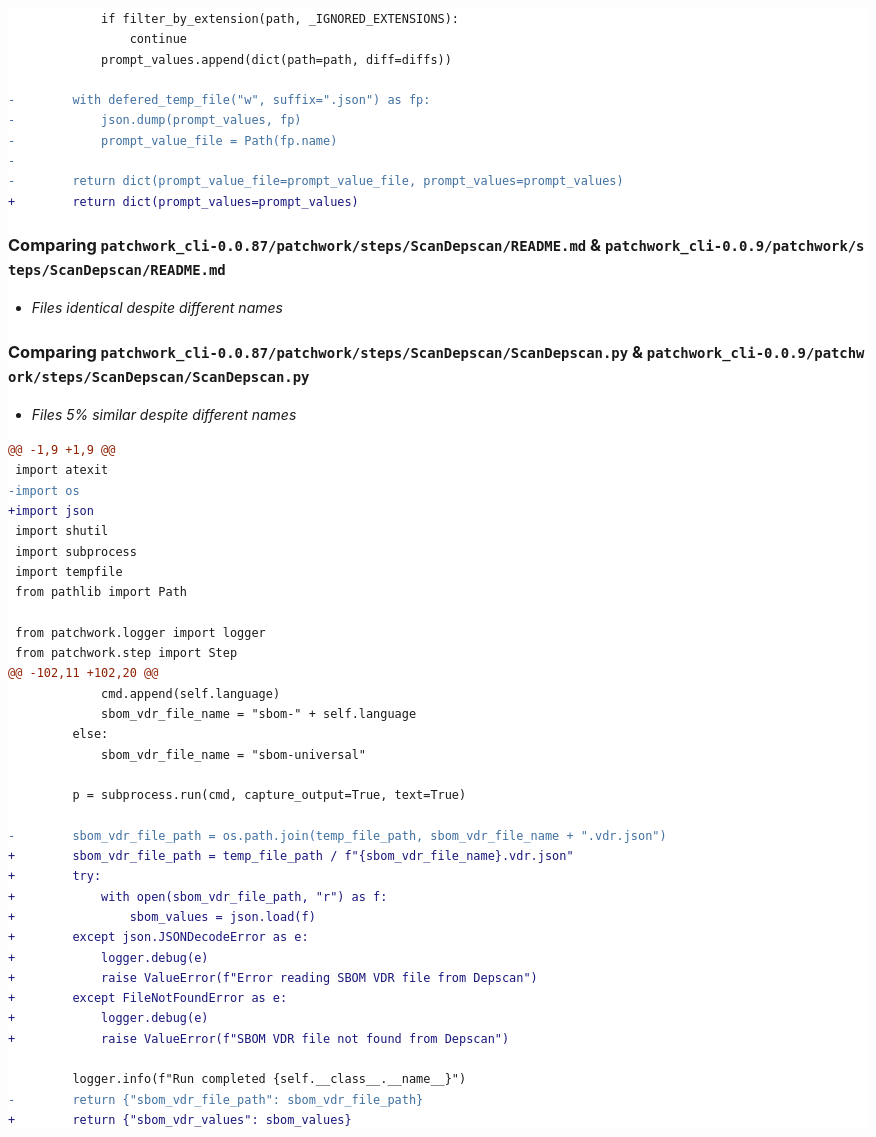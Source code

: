 ```diff
             if filter_by_extension(path, _IGNORED_EXTENSIONS):
                 continue
             prompt_values.append(dict(path=path, diff=diffs))
 
-        with defered_temp_file("w", suffix=".json") as fp:
-            json.dump(prompt_values, fp)
-            prompt_value_file = Path(fp.name)
-
-        return dict(prompt_value_file=prompt_value_file, prompt_values=prompt_values)
+        return dict(prompt_values=prompt_values)
```

### Comparing `patchwork_cli-0.0.87/patchwork/steps/ScanDepscan/README.md` & `patchwork_cli-0.0.9/patchwork/steps/ScanDepscan/README.md`

 * *Files identical despite different names*

### Comparing `patchwork_cli-0.0.87/patchwork/steps/ScanDepscan/ScanDepscan.py` & `patchwork_cli-0.0.9/patchwork/steps/ScanDepscan/ScanDepscan.py`

 * *Files 5% similar despite different names*

```diff
@@ -1,9 +1,9 @@
 import atexit
-import os
+import json
 import shutil
 import subprocess
 import tempfile
 from pathlib import Path
 
 from patchwork.logger import logger
 from patchwork.step import Step
@@ -102,11 +102,20 @@
             cmd.append(self.language)
             sbom_vdr_file_name = "sbom-" + self.language
         else:
             sbom_vdr_file_name = "sbom-universal"
 
         p = subprocess.run(cmd, capture_output=True, text=True)
 
-        sbom_vdr_file_path = os.path.join(temp_file_path, sbom_vdr_file_name + ".vdr.json")
+        sbom_vdr_file_path = temp_file_path / f"{sbom_vdr_file_name}.vdr.json"
+        try:
+            with open(sbom_vdr_file_path, "r") as f:
+                sbom_values = json.load(f)
+        except json.JSONDecodeError as e:
+            logger.debug(e)
+            raise ValueError(f"Error reading SBOM VDR file from Depscan")
+        except FileNotFoundError as e:
+            logger.debug(e)
+            raise ValueError(f"SBOM VDR file not found from Depscan")
 
         logger.info(f"Run completed {self.__class__.__name__}")
-        return {"sbom_vdr_file_path": sbom_vdr_file_path}
+        return {"sbom_vdr_values": sbom_values}
```
